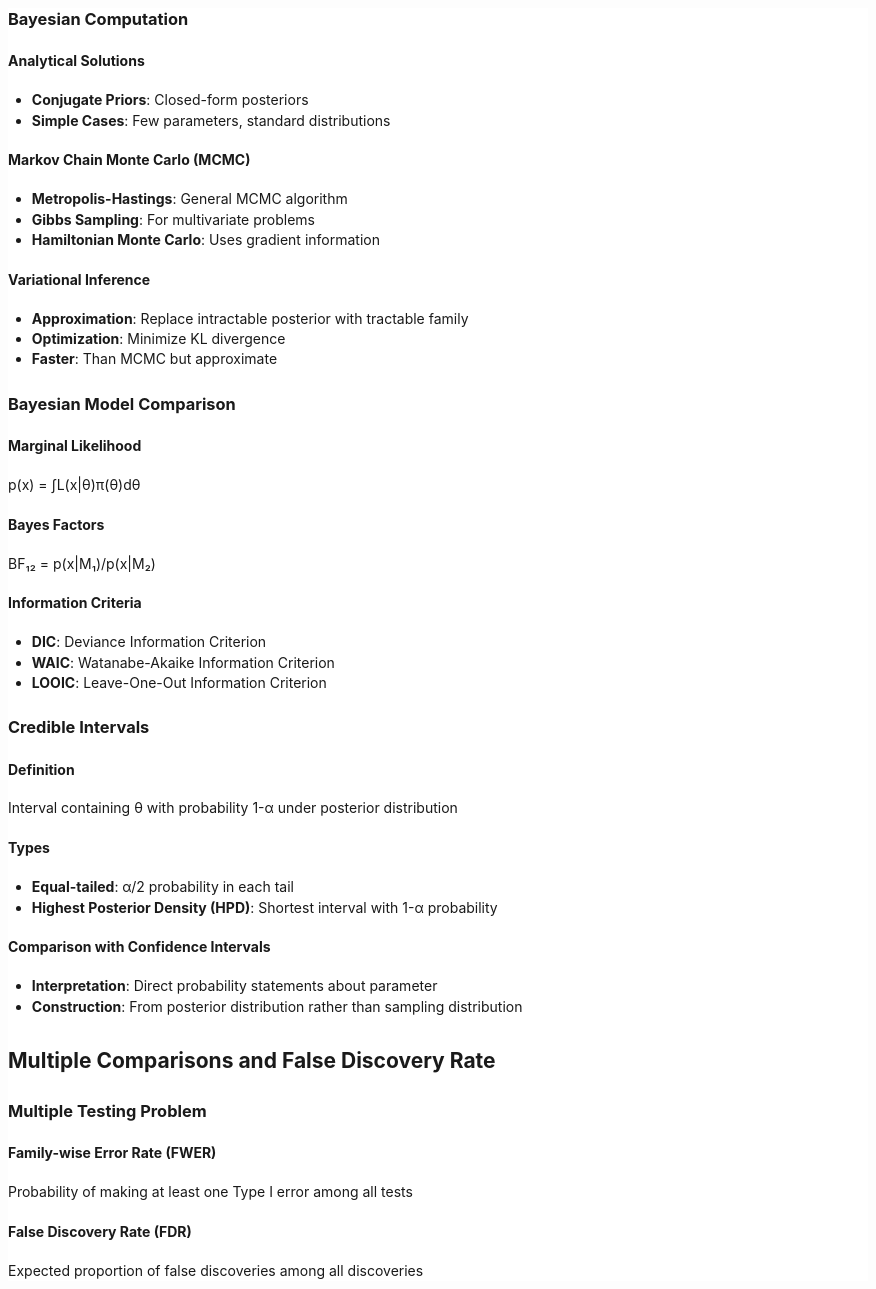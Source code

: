 ### Bayesian Computation

#### Analytical Solutions
- **Conjugate Priors**: Closed-form posteriors
- **Simple Cases**: Few parameters, standard distributions

#### Markov Chain Monte Carlo (MCMC)
- **Metropolis-Hastings**: General MCMC algorithm
- **Gibbs Sampling**: For multivariate problems
- **Hamiltonian Monte Carlo**: Uses gradient information

#### Variational Inference
- **Approximation**: Replace intractable posterior with tractable family
- **Optimization**: Minimize KL divergence
- **Faster**: Than MCMC but approximate

### Bayesian Model Comparison

#### Marginal Likelihood
p(x) = ∫L(x|θ)π(θ)dθ

#### Bayes Factors
BF₁₂ = p(x|M₁)/p(x|M₂)

#### Information Criteria
- **DIC**: Deviance Information Criterion
- **WAIC**: Watanabe-Akaike Information Criterion
- **LOOIC**: Leave-One-Out Information Criterion

### Credible Intervals

#### Definition
Interval containing θ with probability 1-α under posterior distribution

#### Types
- **Equal-tailed**: α/2 probability in each tail
- **Highest Posterior Density (HPD)**: Shortest interval with 1-α probability

#### Comparison with Confidence Intervals
- **Interpretation**: Direct probability statements about parameter
- **Construction**: From posterior distribution rather than sampling distribution

## Multiple Comparisons and False Discovery Rate

### Multiple Testing Problem

#### Family-wise Error Rate (FWER)
Probability of making at least one Type I error among all tests

#### False Discovery Rate (FDR)
Expected proportion of false discoveries among all discoveries
